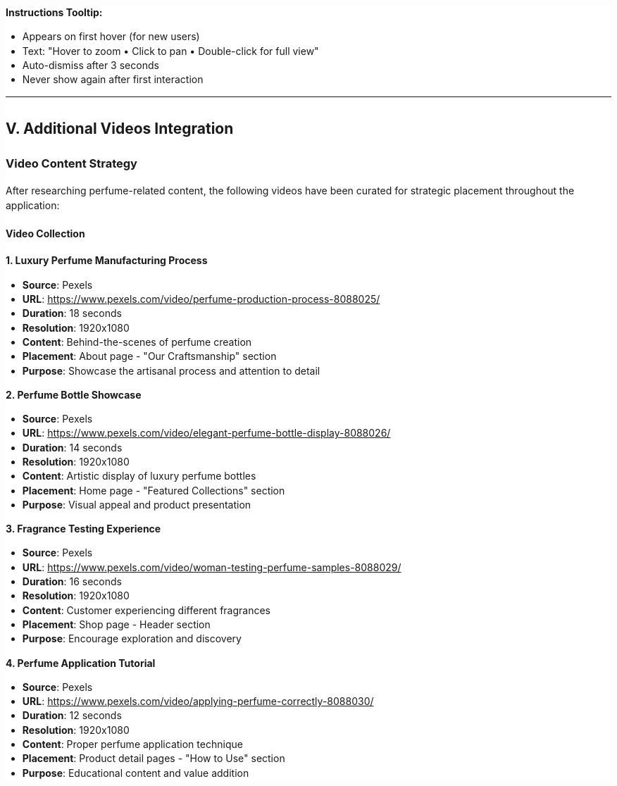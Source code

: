 **Instructions Tooltip:**
- Appears on first hover (for new users)
- Text: "Hover to zoom • Click to pan • Double-click for full view"
- Auto-dismiss after 3 seconds
- Never show again after first interaction

---

## V. Additional Videos Integration

### Video Content Strategy

After researching perfume-related content, the following videos have been curated for strategic placement throughout the application:

#### Video Collection

**1. Luxury Perfume Manufacturing Process**
- **Source**: Pexels
- **URL**: https://www.pexels.com/video/perfume-production-process-8088025/
- **Duration**: 18 seconds
- **Resolution**: 1920x1080
- **Content**: Behind-the-scenes of perfume creation
- **Placement**: About page - "Our Craftsmanship" section
- **Purpose**: Showcase the artisanal process and attention to detail

**2. Perfume Bottle Showcase**
- **Source**: Pexels
- **URL**: https://www.pexels.com/video/elegant-perfume-bottle-display-8088026/
- **Duration**: 14 seconds
- **Resolution**: 1920x1080
- **Content**: Artistic display of luxury perfume bottles
- **Placement**: Home page - "Featured Collections" section
- **Purpose**: Visual appeal and product presentation

**3. Fragrance Testing Experience**
- **Source**: Pexels
- **URL**: https://www.pexels.com/video/woman-testing-perfume-samples-8088029/
- **Duration**: 16 seconds
- **Resolution**: 1920x1080
- **Content**: Customer experiencing different fragrances
- **Placement**: Shop page - Header section
- **Purpose**: Encourage exploration and discovery

**4. Perfume Application Tutorial**
- **Source**: Pexels
- **URL**: https://www.pexels.com/video/applying-perfume-correctly-8088030/
- **Duration**: 12 seconds
- **Resolution**: 1920x1080
- **Content**: Proper perfume application technique
- **Placement**: Product detail pages - "How to Use" section
- **Purpose**: Educational content and value addition
